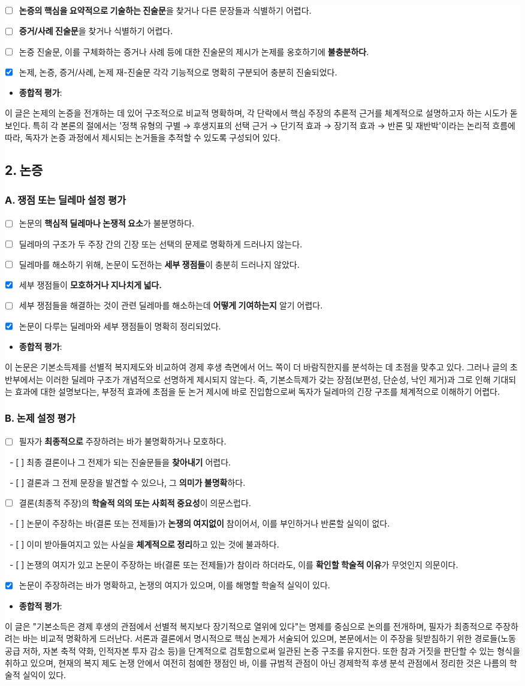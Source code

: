 - [ ] **논증의 핵심을 요약적으로 기술하는 진술문**을 찾거나 다른 문장들과 식별하기 어렵다.

- [ ] **증거/사례 진술문**을 찾거나 식별하기 어렵다.

- [ ] 논증 진술문, 이를 구체화하는 증거나 사례 등에 대한 진술문의 제시가 논제를 옹호하기에 **불충분하다**.

- [x] 논제, 논증, 증거/사례, 논제 재-진술문 각각 기능적으로 명확히 구분되어 충분히 진술되었다.

- **종합적 평가**:


이 글은 논제의 논증을 전개하는 데 있어 구조적으로 비교적 명확하며, 각 단락에서 핵심 주장의 추론적 근거를 체계적으로 설명하고자 하는 시도가 돋보인다. 특히 각 본론의 절에서는 '정책 유형의 구별 → 후생지표의 선택 근거 → 단기적 효과 → 장기적 효과 → 반론 및 재반박'이라는 논리적 흐름에 따라, 독자가 논증 과정에서 제시되는 논거들을 추적할 수 있도록 구성되어 있다.
  

## 2. 논증

  

### A. 쟁점 또는 딜레마 설정 평가

- [ ] 논문의 **핵심적 딜레마나 논쟁적 요소**가 불분명하다.

- [ ] 딜레마의 구조가 두 주장 간의 긴장 또는 선택의 문제로 명확하게 드러나지 않는다.    

- [ ] 딜레마를 해소하기 위해, 논문이 도전하는 **세부 쟁점들**이 충분히 드러나지 않았다.  

- [x] 세부 쟁점들이 **모호하거나 지나치게 넓다.**

- [ ] 세부 쟁점들을 해결하는 것이 관련 딜레마를 해소하는데 **어떻게 기여하는지** 알기 어렵다.

- [x] 논문이 다루는 딜레마와 세부 쟁점들이 명확히 정리되었다.  

- **종합적 평가**:

이 논문은 기본소득제를 선별적 복지제도와 비교하여 경제 후생 측면에서 어느 쪽이 더 바람직한지를 분석하는 데 초점을 맞추고 있다. 그러나 글의 초반부에서는 이러한 딜레마 구조가 개념적으로 선명하게 제시되지 않는다. 즉, 기본소득제가 갖는 장점(보편성, 단순성, 낙인 제거)과 그로 인해 기대되는 효과에 대한 설명보다는, 부정적 효과에 초점을 둔 논거 제시에 바로 진입함으로써 독자가 딜레마의 긴장 구조를 체계적으로 이해하기 어렵다.

  

### B. 논제 설정 평가

- [ ] 필자가 **최종적으로** 주장하려는 바가 불명확하거나 모호하다.

  - [ ] 최종 결론이나 그 전제가 되는 진술문들을 **찾아내기** 어렵다.

  - [ ] 결론과 그 전제 문장을 발견할 수 있으나, 그 **의미가 불명확**하다.

- [ ] 결론(최종적 주장)의 **학술적 의의 또는 사회적 중요성**이 의문스럽다.

  - [ ] 논문이 주장하는 바(결론 또는 전제들)가 **논쟁의 여지없이** 참이어서, 이를 부인하거나 반론할 실익이 없다.

  - [ ] 이미 받아들여지고 있는 사실을 **체계적으로 정리**하고 있는 것에 불과하다.

  - [ ] 논쟁의 여지가 있고 논문이 주장하는 바(결론 또는 전제들)가 참이라 하더라도, 이를 **확인할 학술적 이유**가 무엇인지 의문이다.

- [x] 논문이 주장하려는 바가 명확하고, 논쟁의 여지가 있으며, 이를 해명할 학술적 실익이 있다.

- **종합적 평가**:

이 글은 "기본소득은 경제 후생의 관점에서 선별적 복지보다 장기적으로 열위에 있다"는 명제를 중심으로 논의를 전개하며, 필자가 최종적으로 주장하려는 바는 비교적 명확하게 드러난다. 서론과 결론에서 명시적으로 핵심 논제가 서술되어 있으며, 본문에서는 이 주장을 뒷받침하기 위한 경로들(노동 공급 저하, 자본 축적 약화, 인적자본 투자 감소 등)을 단계적으로 검토함으로써 일관된 논증 구조를 유지한다. 또한 참과 거짓을 판단할 수 있는 형식을 취하고 있으며, 현재의 복지 제도 논쟁 안에서 여전히 첨예한 쟁점인 바, 이를 규범적 관점이 아닌 경제학적 후생 분석 관점에서 정리한 것은 나름의 학술적 실익이 있다.

